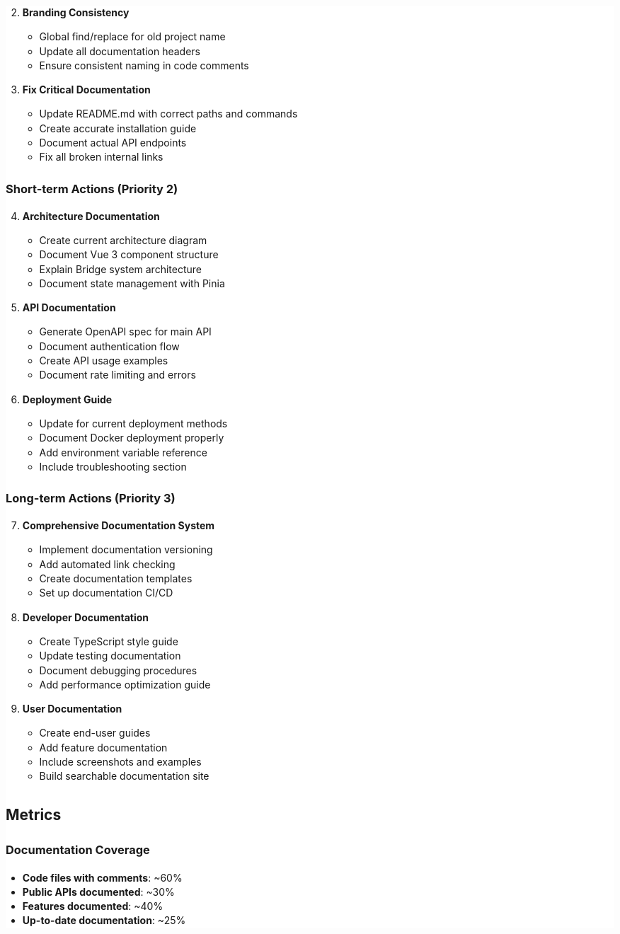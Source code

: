 2. **Branding Consistency**
   - Global find/replace for old project name
   - Update all documentation headers
   - Ensure consistent naming in code comments

3. **Fix Critical Documentation**
   - Update README.md with correct paths and commands
   - Create accurate installation guide
   - Document actual API endpoints
   - Fix all broken internal links

### Short-term Actions (Priority 2)

4. **Architecture Documentation**
   - Create current architecture diagram
   - Document Vue 3 component structure
   - Explain Bridge system architecture
   - Document state management with Pinia

5. **API Documentation**
   - Generate OpenAPI spec for main API
   - Document authentication flow
   - Create API usage examples
   - Document rate limiting and errors

6. **Deployment Guide**
   - Update for current deployment methods
   - Document Docker deployment properly
   - Add environment variable reference
   - Include troubleshooting section

### Long-term Actions (Priority 3)

7. **Comprehensive Documentation System**
   - Implement documentation versioning
   - Add automated link checking
   - Create documentation templates
   - Set up documentation CI/CD

8. **Developer Documentation**
   - Create TypeScript style guide
   - Update testing documentation
   - Document debugging procedures
   - Add performance optimization guide

9. **User Documentation**
   - Create end-user guides
   - Add feature documentation
   - Include screenshots and examples
   - Build searchable documentation site

## Metrics

### Documentation Coverage
- **Code files with comments**: ~60%
- **Public APIs documented**: ~30%
- **Features documented**: ~40%
- **Up-to-date documentation**: ~25%
